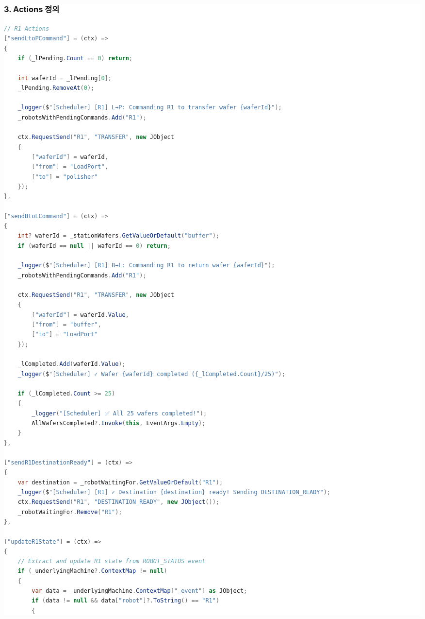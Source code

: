 ### 3. Actions 정의

```csharp
// R1 Actions
["sendLtoPCommand"] = (ctx) =>
{
    if (_lPending.Count == 0) return;

    int waferId = _lPending[0];
    _lPending.RemoveAt(0);

    _logger($"[Scheduler] [R1] L→P: Commanding R1 to transfer wafer {waferId}");
    _robotsWithPendingCommands.Add("R1");

    ctx.RequestSend("R1", "TRANSFER", new JObject
    {
        ["waferId"] = waferId,
        ["from"] = "LoadPort",
        ["to"] = "polisher"
    });
},

["sendBtoLCommand"] = (ctx) =>
{
    int? waferId = _stationWafers.GetValueOrDefault("buffer");
    if (waferId == null || waferId == 0) return;

    _logger($"[Scheduler] [R1] B→L: Commanding R1 to return wafer {waferId}");
    _robotsWithPendingCommands.Add("R1");

    ctx.RequestSend("R1", "TRANSFER", new JObject
    {
        ["waferId"] = waferId.Value,
        ["from"] = "buffer",
        ["to"] = "LoadPort"
    });

    _lCompleted.Add(waferId.Value);
    _logger($"[Scheduler] ✓ Wafer {waferId} completed ({_lCompleted.Count}/25)");

    if (_lCompleted.Count >= 25)
    {
        _logger("[Scheduler] ✅ All 25 wafers completed!");
        AllWafersCompleted?.Invoke(this, EventArgs.Empty);
    }
},

["sendR1DestinationReady"] = (ctx) =>
{
    var destination = _robotWaitingFor.GetValueOrDefault("R1");
    _logger($"[Scheduler] [R1] ✓ Destination {destination} ready! Sending DESTINATION_READY");
    ctx.RequestSend("R1", "DESTINATION_READY", new JObject());
    _robotWaitingFor.Remove("R1");
},

["updateR1State"] = (ctx) =>
{
    // Extract and update R1 state from ROBOT_STATUS event
    if (_underlyingMachine?.ContextMap != null)
    {
        var data = _underlyingMachine.ContextMap["_event"] as JObject;
        if (data != null && data["robot"]?.ToString() == "R1")
        {
```